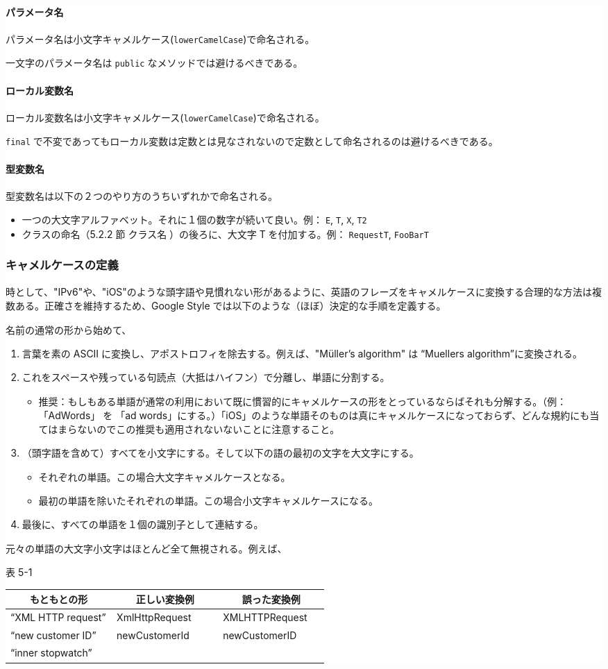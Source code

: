 #### パラメータ名

パラメータ名は小文字キャメルケース(`lowerCamelCase`)で命名される。

一文字のパラメータ名は `public` なメソッドでは避けるべきである。

#### ローカル変数名

ローカル変数名は小文字キャメルケース(`lowerCamelCase`)で命名される。

`final` で不変であってもローカル変数は定数とは見なされないので定数として命名されるのは避けるべきである。

#### 型変数名

型変数名は以下の２つのやり方のうちいずれかで命名される。

- 一つの大文字アルファベット。それに１個の数字が続いて良い。例： `E`, `T`, `X`, `T2`
- クラスの命名（5.2.2 節 クラス名 ）の後ろに、大文字 T を付加する。例： `RequestT`, `FooBarT`

### キャメルケースの定義

時として、"IPv6"や、"iOS"のような頭字語や見慣れない形があるように、英語のフレーズをキャメルケースに変換する合理的な方法は複数ある。正確さを維持するため、Google Style では以下のような（ほぼ）決定的な手順を定義する。

名前の通常の形から始めて、

1. 言葉を素の ASCII に変換し、アポストロフィを除去する。例えば、"Müller’s algorithm" は “Muellers algorithm”に変換される。

2. これをスペースや残っている句読点（大抵はハイフン）で分離し、単語に分割する。

   - 推奨：もしもある単語が通常の利用において既に慣習的にキャメルケースの形をとっているならばそれも分解する。（例：「AdWords」 を 「ad words」にする。）「iOS」のような単語そのものは真にキャメルケースになっておらず、どんな規約にも当てはまらないのでこの推奨も適用されないないことに注意すること。

3. （頭字語を含めて）すべてを小文字にする。そして以下の語の最初の文字を大文字にする。

   - それぞれの単語。この場合大文字キャメルケースとなる。

   - 最初の単語を除いたそれぞれの単語。この場合小文字キャメルケースになる。

4. 最後に、すべての単語を１個の識別子として連結する。

元々の単語の大文字小文字はほとんど全て無視される。例えば、

表 5-1

<table>
<colgroup>
<col style="width: 33%" />
<col style="width: 33%" />
<col style="width: 33%" />
</colgroup>
<thead>
<tr class="header">
<th>もともとの形</th>
<th>正しい変換例</th>
<th>誤った変換例</th>
</tr>
</thead>
<tbody>
<tr class="odd">
<td>“XML HTTP request”</td>
<td>XmlHttpRequest</td>
<td>XMLHTTPRequest</td>
</tr>
<tr class="even">
<td>“new customer ID”</td>
<td>newCustomerId</td>
<td>newCustomerID</td>
</tr>
<tr class="odd">
<td>“inner stopwatch”</td>